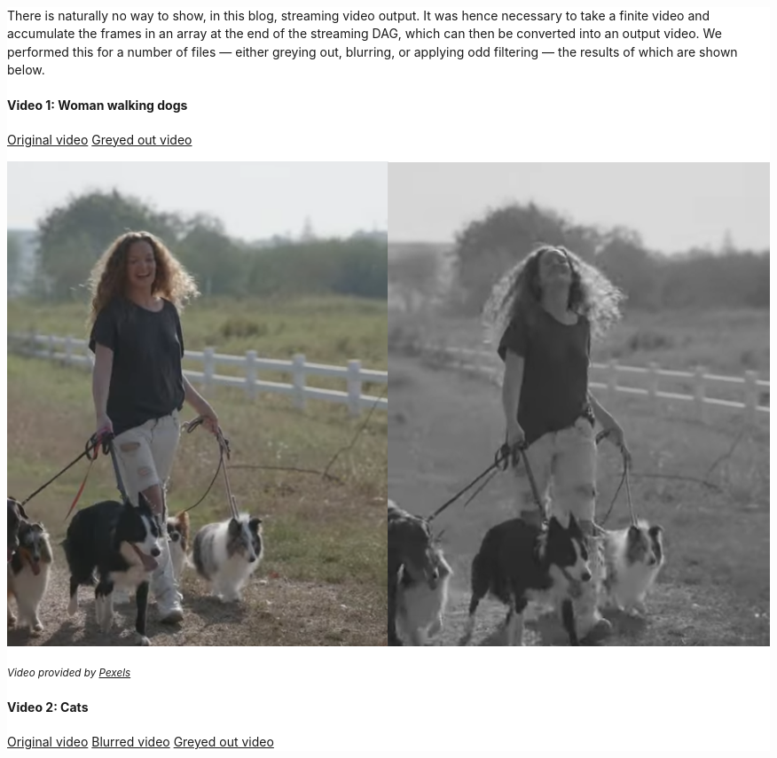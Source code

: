 There is naturally no way to show, in this blog, streaming video output. It was hence necessary to take a finite video and accumulate the frames in an array at the end of the streaming DAG, which can then be converted into an output video.
We performed this for a number of files  — either greying out, blurring, or applying odd filtering — the results of which are shown below.

#### Video 1: Woman walking dogs

[Original video](https://www.youtube.com/shorts/ERhf95tULUo)
[Greyed out video](https://www.youtube.com/shorts/7SZULHj8r6c)

<p align="center">
  <img src="images/dogs1.png" />
</p>

<small>*Video provided by [Pexels](https://www.pexels.com/search/videos/)*</small>

#### Video 2: Cats

[Original video](https://www.youtube.com/shorts/GFIqhz9YtGc)
[Blurred video](https://www.youtube.com/shorts/_IzBQyad_JM)
[Greyed out video](https://www.youtube.com/shorts/H73G8pdZ4EU)

<p align="center">
